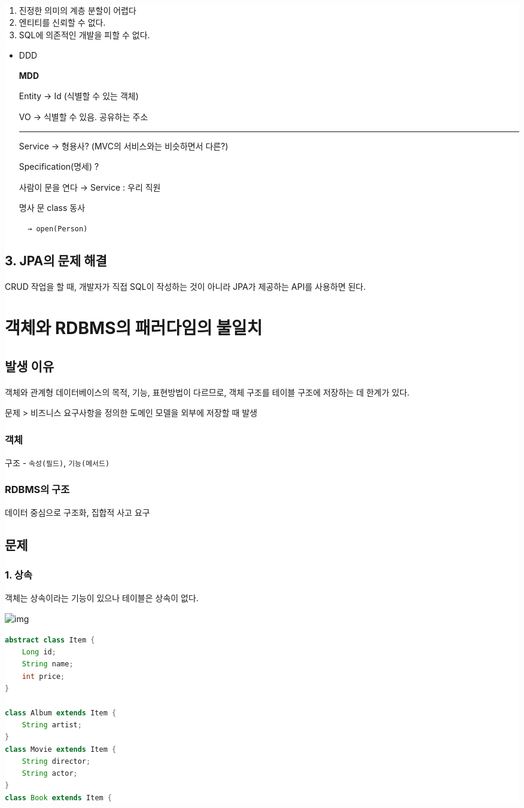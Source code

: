 1. 진정한 의미의 계층 분할이 어렵다
2. 엔티티를 신뢰할 수 없다.
3. SQL에 의존적인 개발을 피할 수 없다.

- DDD

    **MDD**

    Entity → Id (식별할 수 있는 객체)

    VO → 식별할 수 있음. 공유하는 주소 

    ---

    Service → 형용사? (MVC의 서비스와는 비슷하면서 다른?)

    Specification(명세) ?

    사람이 문을 연다                   → Service : 우리 직원

    명사   문 class 동사

        → open(Person)

## 3. JPA의 문제 해결

CRUD 작업을 할 때, 개발자가 직접 SQL이 작성하는 것이 아니라 JPA가 제공하는 API를 사용하면 된다.

# 객체와 RDBMS의 패러다임의 불일치

## 발생 이유

객체와 관계형 데이터베이스의 목적, 기능, 표현방법이 다르므로, 객체 구조를 테이블 구조에 저장하는 데 한계가 있다.

문제 > 비즈니스 요구사항을 정의한 도메인 모델을 외부에 저장할 때 발생

### 객체

구조 - `속성(필드)`, `기능(메서드)`

### RDBMS의 구조

데이터 중심으로 구조화, 집합적 사고 요구

## 문제

### 1. 상속

객체는 상속이라는 기능이 있으나 테이블은 상속이 없다.

![img](https://s3.us-west-2.amazonaws.com/secure.notion-static.com/40c41911-ff46-438a-a7c5-338b9c6ae71f/%E1%84%89%E1%85%B3%E1%84%8F%E1%85%B3%E1%84%85%E1%85%B5%E1%86%AB%E1%84%89%E1%85%A3%E1%86%BA_2021-08-04_%E1%84%8B%E1%85%A9%E1%84%92%E1%85%AE_9.46.43.png?X-Amz-Algorithm=AWS4-HMAC-SHA256&X-Amz-Credential=AKIAT73L2G45O3KS52Y5%2F20210806%2Fus-west-2%2Fs3%2Faws4_request&X-Amz-Date=20210806T021641Z&X-Amz-Expires=86400&X-Amz-Signature=056383cc8f9c3cfeb8403386704c71d1ab12bf2b52bd6749d1d4eef706a7ff7a&X-Amz-SignedHeaders=host&response-content-disposition=filename%20%3D%22%25E1%2584%2589%25E1%2585%25B3%25E1%2584%258F%25E1%2585%25B3%25E1%2584%2585%25E1%2585%25B5%25E1%2586%25AB%25E1%2584%2589%25E1%2585%25A3%25E1%2586%25BA_2021-08-04_%25E1%2584%258B%25E1%2585%25A9%25E1%2584%2592%25E1%2585%25AE_9.46.43.png%22)

```java
abstract class Item {
	Long id;
	String name;
	int price;
}

class Album extends Item {
	String artist;
}
class Movie extends Item {
	String director;
	String actor;
}
class Book extends Item {
```
